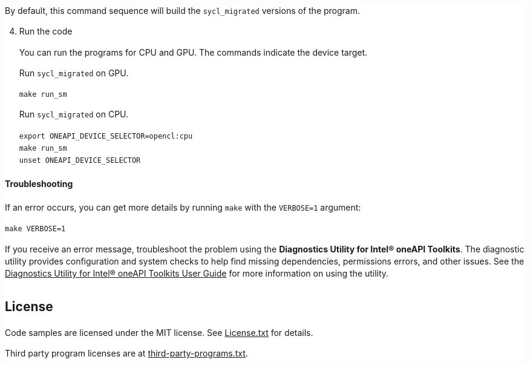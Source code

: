 By default, this command sequence will build the `sycl_migrated` versions of the program.

4. Run the code

   You can run the programs for CPU and GPU. The commands indicate the device target.

      Run `sycl_migrated` on GPU.
      ```
      make run_sm
      ```
      Run `sycl_migrated` on CPU.
      ```
      export ONEAPI_DEVICE_SELECTOR=opencl:cpu
      make run_sm
      unset ONEAPI_DEVICE_SELECTOR
      ```
#### Troubleshooting

If an error occurs, you can get more details by running `make` with
the `VERBOSE=1` argument:
```
make VERBOSE=1
```
If you receive an error message, troubleshoot the problem using the **Diagnostics Utility for Intel® oneAPI Toolkits**. The diagnostic utility provides configuration and system checks to help find missing dependencies, permissions errors, and other issues. See the [Diagnostics Utility for Intel® oneAPI Toolkits User Guide](https://www.intel.com/content/www/us/en/docs/oneapi/user-guide-diagnostic-utility/2024-0/overview.html) for more information on using the utility.

## License
Code samples are licensed under the MIT license. See
[License.txt](https://github.com/oneapi-src/oneAPI-samples/blob/master/License.txt) for details.

Third party program licenses are at [third-party-programs.txt](https://github.com/oneapi-src/oneAPI-samples/blob/master/third-party-programs.txt).

